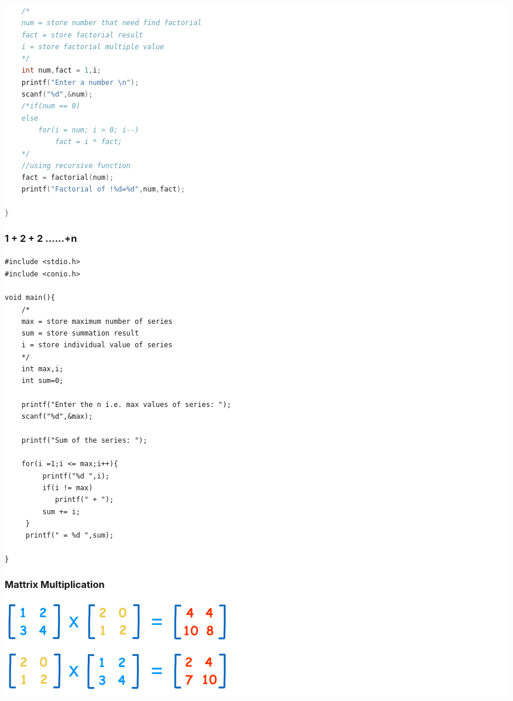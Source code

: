```C
    /*
    num = store number that need find factorial
    fact = store factorial result
    i = store factorial multiple value
    */
    int num,fact = 1,i; 
    printf("Enter a number \n");
    scanf("%d",&num);
    /*if(num == 0)
    else    
        for(i = num; i > 0; i--)
            fact = i * fact;
    */
    //using recursive function
    fact = factorial(num);      
    printf("Factorial of !%d=%d",num,fact);

}
```
### 1 + 2 + 2 ......+n ###

```
#include <stdio.h>
#include <conio.h>

void main(){
    /*
    max = store maximum number of series
    sum = store summation result
    i = store individual value of series
    */
    int max,i;
    int sum=0;

    printf("Enter the n i.e. max values of series: ");
    scanf("%d",&max);

    printf("Sum of the series: ");

    for(i =1;i <= max;i++){
         printf("%d ",i);
         if(i != max)
            printf(" + ");
         sum += i;
     }
     printf(" = %d ",sum);

}
```
### Mattrix Multiplication ###
![alt text](image/matrix-multiply-order.gif "Logo Title Text 1")
